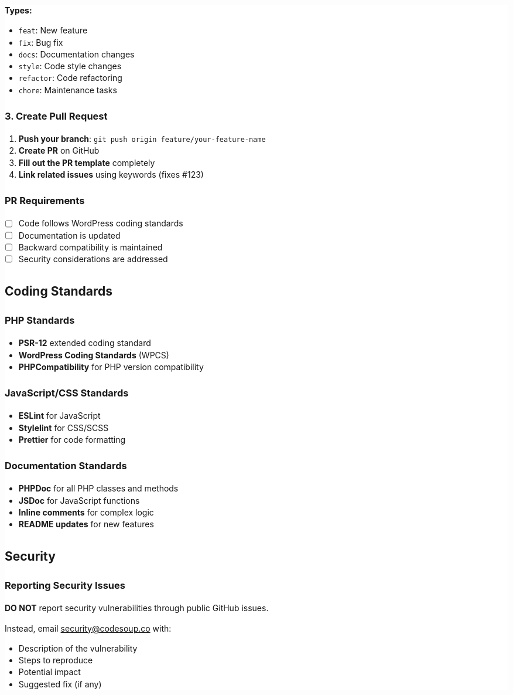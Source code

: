**Types:**
- `feat`: New feature
- `fix`: Bug fix
- `docs`: Documentation changes
- `style`: Code style changes
- `refactor`: Code refactoring
- `chore`: Maintenance tasks

### 3. Create Pull Request

1. **Push your branch**: `git push origin feature/your-feature-name`
2. **Create PR** on GitHub
3. **Fill out the PR template** completely
4. **Link related issues** using keywords (fixes #123)

### PR Requirements

- [ ] Code follows WordPress coding standards
- [ ] Documentation is updated
- [ ] Backward compatibility is maintained
- [ ] Security considerations are addressed

## Coding Standards

### PHP Standards

- **PSR-12** extended coding standard
- **WordPress Coding Standards** (WPCS)
- **PHPCompatibility** for PHP version compatibility

### JavaScript/CSS Standards

- **ESLint** for JavaScript
- **Stylelint** for CSS/SCSS
- **Prettier** for code formatting

### Documentation Standards

- **PHPDoc** for all PHP classes and methods
- **JSDoc** for JavaScript functions
- **Inline comments** for complex logic
- **README updates** for new features

## Security

### Reporting Security Issues

**DO NOT** report security vulnerabilities through public GitHub issues.

Instead, email security@codesoup.co with:
- Description of the vulnerability
- Steps to reproduce
- Potential impact
- Suggested fix (if any)
